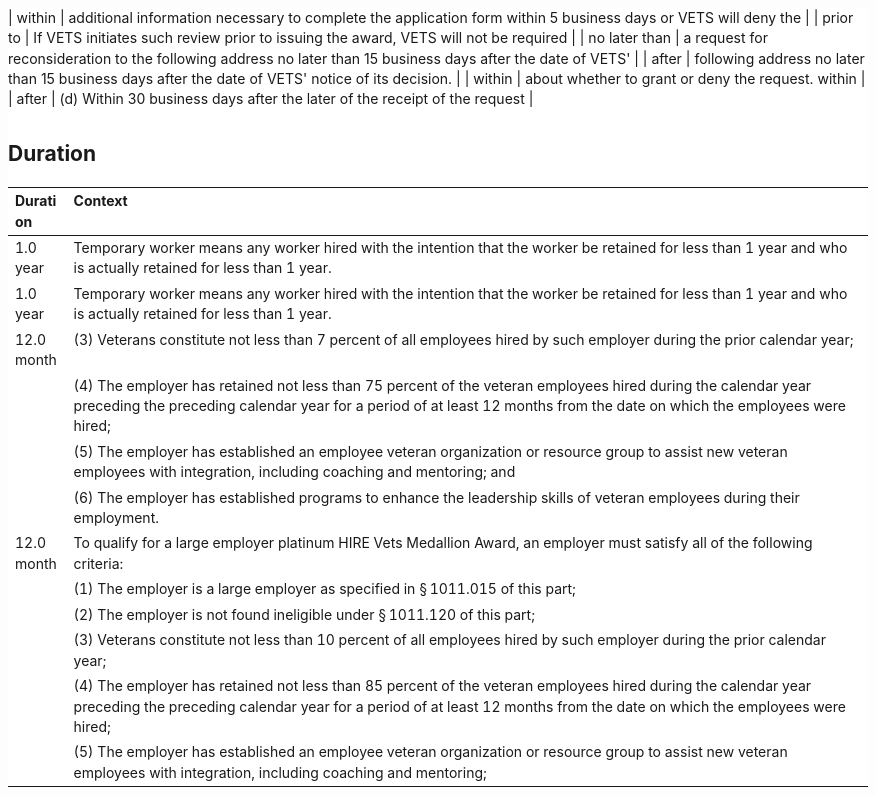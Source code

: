 | within        | additional information necessary to complete the application form within 5 business days or VETS will deny the                            |
| prior to      | If VETS initiates such review  prior to issuing the award, VETS will not be required                                                      |
| no later than | a request for reconsideration to the following address no later than 15 business days after the date of VETS'                             |
| after         | following address no later than 15 business days after  the date of VETS' notice of its decision.                                         |
| within        | about whether to grant or deny the request. within                                                                                        |
| after         | (d) Within 30 business days  after the later of the receipt of the request                                                                |


## Duration

| Duration   | Context                                                                                                                                                                                                                                                                                                                                 |
|:-----------|:----------------------------------------------------------------------------------------------------------------------------------------------------------------------------------------------------------------------------------------------------------------------------------------------------------------------------------------|
| 1.0 year   | Temporary worker means any worker hired with the intention that the worker be retained for less than 1 year and who is actually retained for less than 1 year.                                                                                                                                                                          |
| 1.0 year   | Temporary worker means any worker hired with the intention that the worker be retained for less than 1 year and who is actually retained for less than 1 year.                                                                                                                                                                          |
| 12.0 month | (3) Veterans constitute not less than 7 percent of all employees hired by such employer during the prior calendar year;                                                                                                                                                                                                                 |
|            |             (4) The employer has retained not less than 75 percent of the veteran employees hired during the calendar year preceding the preceding calendar year for a period of at least 12 months from the date on which the employees were hired;                                                                                    |
|            |             (5) The employer has established an employee veteran organization or resource group to assist new veteran employees with integration, including coaching and mentoring; and                                                                                                                                                 |
|            |             (6) The employer has established programs to enhance the leadership skills of veteran employees during their employment.                                                                                                                                                                                                    |
| 12.0 month | To qualify for a large employer platinum HIRE Vets Medallion Award, an employer must satisfy all of the following criteria:                                                                                                                                                                                                             |
|            |             (1) The employer is a large employer as specified in &#167;&#8201;1011.015 of this part;                                                                                                                                                                                                                                    |
|            |             (2) The employer is not found ineligible under &#167;&#8201;1011.120 of this part;                                                                                                                                                                                                                                          |
|            |             (3) Veterans constitute not less than 10 percent of all employees hired by such employer during the prior calendar year;                                                                                                                                                                                                    |
|            |             (4) The employer has retained not less than 85 percent of the veteran employees hired during the calendar year preceding the preceding calendar year for a period of at least 12 months from the date on which the employees were hired;                                                                                    |
|            |             (5) The employer has established an employee veteran organization or resource group to assist new veteran employees with integration, including coaching and mentoring;                                                                                                                                                     |